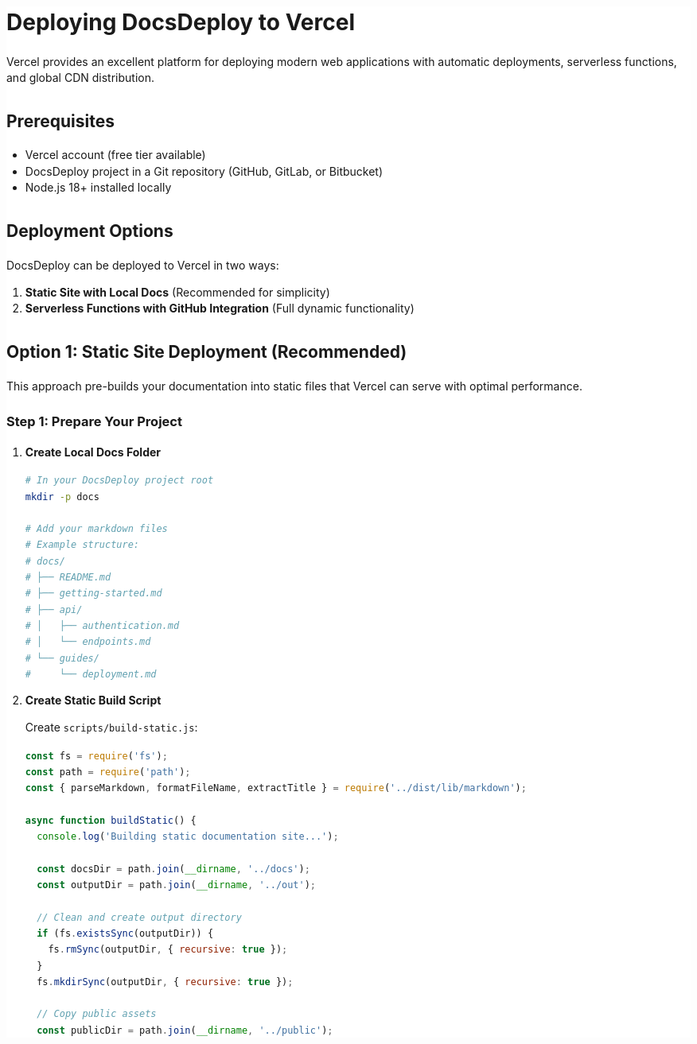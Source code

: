 # Deploying DocsDeploy to Vercel

Vercel provides an excellent platform for deploying modern web applications with automatic deployments, serverless functions, and global CDN distribution.

## Prerequisites

- Vercel account (free tier available)
- DocsDeploy project in a Git repository (GitHub, GitLab, or Bitbucket)
- Node.js 18+ installed locally

## Deployment Options

DocsDeploy can be deployed to Vercel in two ways:

1. **Static Site with Local Docs** (Recommended for simplicity)
2. **Serverless Functions with GitHub Integration** (Full dynamic functionality)

## Option 1: Static Site Deployment (Recommended)

This approach pre-builds your documentation into static files that Vercel can serve with optimal performance.

### Step 1: Prepare Your Project

1. **Create Local Docs Folder**
   ```bash
   # In your DocsDeploy project root
   mkdir -p docs
   
   # Add your markdown files
   # Example structure:
   # docs/
   # ├── README.md
   # ├── getting-started.md
   # ├── api/
   # │   ├── authentication.md
   # │   └── endpoints.md
   # └── guides/
   #     └── deployment.md
   ```

2. **Create Static Build Script**
   
   Create `scripts/build-static.js`:
   ```javascript
   const fs = require('fs');
   const path = require('path');
   const { parseMarkdown, formatFileName, extractTitle } = require('../dist/lib/markdown');
   
   async function buildStatic() {
     console.log('Building static documentation site...');
     
     const docsDir = path.join(__dirname, '../docs');
     const outputDir = path.join(__dirname, '../out');
     
     // Clean and create output directory
     if (fs.existsSync(outputDir)) {
       fs.rmSync(outputDir, { recursive: true });
     }
     fs.mkdirSync(outputDir, { recursive: true });
     
     // Copy public assets
     const publicDir = path.join(__dirname, '../public');
   ```